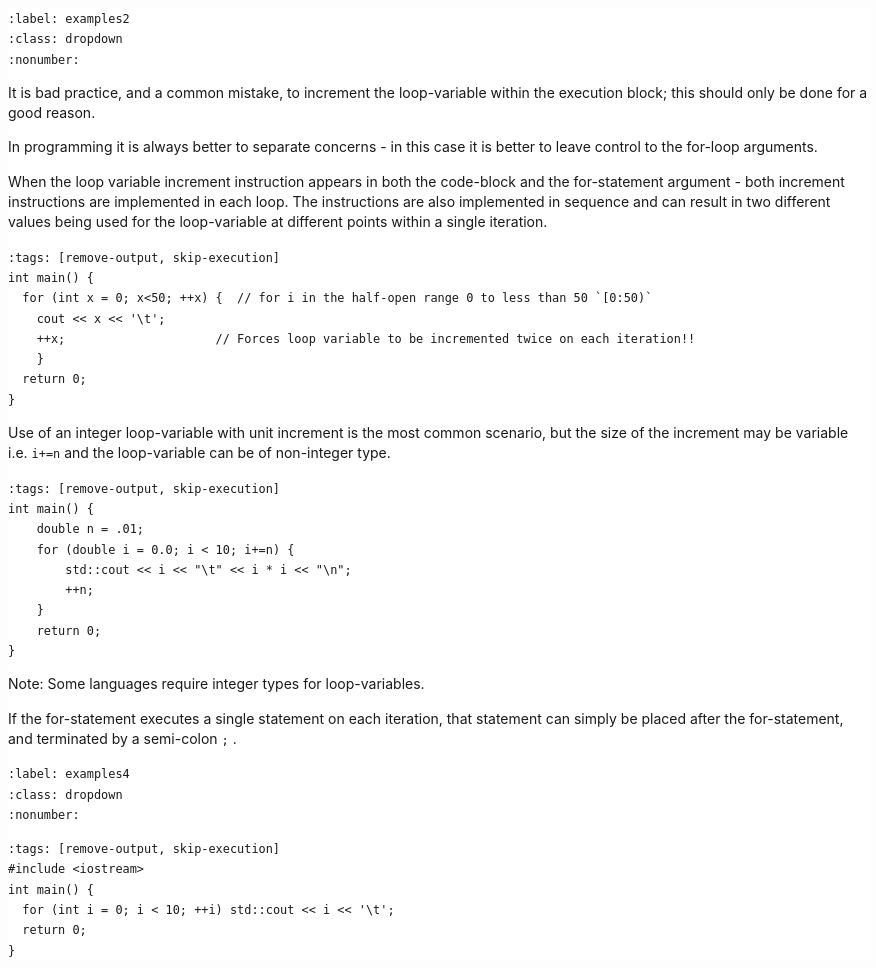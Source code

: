 ``````{code_example-end}
``````
`````{code_example-start} The for-loop
:label: examples2
:class: dropdown
:nonumber:
`````
It is bad practice, and a common mistake, to increment the loop-variable within the execution block; this should only be done for a good reason.

In programming it is always better to separate concerns - in this case it is better to leave control to the for-loop arguments.

When the loop variable increment instruction appears in both the code-block and the for-statement argument - both increment instructions are implemented in each loop. The instructions are also implemented in sequence and can result in two different values being used for the loop-variable at different points within a single iteration.

````{code-cell} c++
:tags: [remove-output, skip-execution]
int main() {
  for (int x = 0; x<50; ++x) {  // for i in the half-open range 0 to less than 50 `[0:50)` 
    cout << x << '\t';
    ++x;                     // Forces loop variable to be incremented twice on each iteration!!
    }
  return 0;
}
````
Use of an integer loop-variable with unit increment is the most common scenario, but the size of the increment may be variable i.e. `i+=n` and the loop-variable can be of non-integer type.
````{code-cell}  c++
:tags: [remove-output, skip-execution]
int main() {
    double n = .01;
    for (double i = 0.0; i < 10; i+=n) {
        std::cout << i << "\t" << i * i << "\n";
        ++n;
    }
    return 0;
}
````
Note: Some languages require integer types for loop-variables.
`````{code_example-end}
`````
If the for-statement executes a single statement on each iteration, that statement can simply be placed after the for-statement, and terminated by a semi-colon `;` .
````{code_example-start} Single line for-statements
:label: examples4
:class: dropdown
:nonumber:
````
```{code-cell} c++
:tags: [remove-output, skip-execution]
#include <iostream>
int main() {
  for (int i = 0; i < 10; ++i) std::cout << i << '\t';
  return 0;
}
```
````{code_example-end}
````
